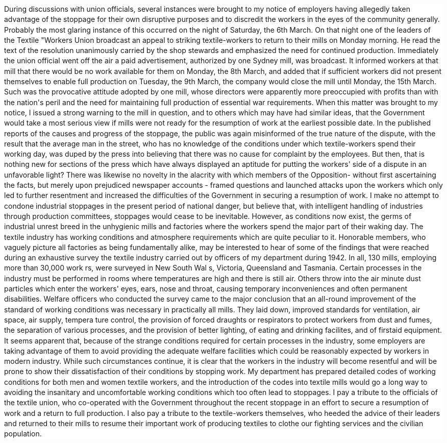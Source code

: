 During discussions with union officials, several instances were brought to my notice of employers having allegedly taken advantage of the stoppage for their own disruptive purposes and to discredit the workers in the eyes of the community generally. Probably the most glaring  instance of this occurred on the night of Saturday, the 6th March. On that night one of the leaders of the Textile "Workers Union broadcast an appeal to striking textile-workers to return to their mills on Monday morning. He read the text of the resolution unanimously carried by the shop stewards and emphasized the need for continued production. Immediately the union official went off the air a paid advertisement, authorized by one Sydney mill, was broadcast. It informed workers at that mill that there would be no work available for them on Monday, the 8th March, and added that if sufficient workers did not present themselves to enable full production on Tuesday, the 9th March, the company would close the mill until Monday, the 15th March. Such was the provocative attitude adopted by one mill, whose directors were apparently more preoccupied with profits than with the nation's peril and the need for maintaining full production of essential war requirements. When this matter was brought to my notice, I issued a strong warning to the mill in question, and to others which may have had similar ideas, that the Government would take a most serious view if mills were not ready for the resumption of work at the earliest possible date. In the published reports of the causes and progress of the stoppage, the public was again misinformed of the true nature of the dispute, with the result that the average man in the street, who has no knowledge of the conditions under which textile-workers spend their working day, was duped by the press into believing that there was no cause for complaint by the employees. But then, that is nothing new for sections of the press which have always displayed an aptitude for putting the workers' side of a dispute in an unfavorable light? There was likewise no novelty in the alacrity with which members of the Opposition- without first ascertaining the facts, but merely upon prejudiced newspaper accounts - framed questions and launched attacks upon the workers which only led to further resentment and increased the difficulties of the Government in securing a resumption of work. I make no attempt to condone industrial stoppages in the present period of national danger, but believe that, with intelligent handling of industries through production committees, stoppages would cease to be inevitable. However, as conditions now exist, the germs of industrial unrest breed in the unhygienic mills and factories where the workers spend the major part of their waking day. The textile industry has working conditions and atmosphere requirements which are quite peculiar to it. Honorable members, who vaguely picture all factories as being fundamentally alike, may be interested to hear of some of the findings that were reached during an exhaustive survey the textile industry carried out by officers of my department during 1942. In all, 130 mills, employing more than 30,000 work rs, were surveyed in New South Wal s, Victoria, Queensland and Tasmania. Certain processes in the industry must be performed in rooms where temperatures are high and there is still air. Others throw into the air minute dust particles which enter the workers' eyes, ears, nose and throat, causing temporary inconveniences and often permanent disabilities. Welfare officers who conducted the survey came to the major conclusion that an all-round improvement of the standard of working conditions was necessary in practically all mills. They laid down, improved standards for ventilation, air space, air supply, tempera ture control, the provision of forced draughts or respirators to protect workers from dust and fumes, the separation of various processes, and the provision of better lighting, of eating and drinking  facilites,  and of firstaid equipment. It seems apparent that, because of the strange conditions required for certain processes in the industry, some employers are taking advantage of them to avoid providing the adequate welfare facilities which could be reasonably expected by workers in modern industry. While such circumstances continue, it is clear that the workers in the industry will become resentful and will be prone to show their dissatisfaction of their conditions by stopping work. My department has prepared detailed codes of working conditions for both men and women textile workers, and the introduction of the codes into textile mills would go a long way to avoiding the insanitary and uncomfortable working conditions which too often lead to stoppages. I pay a tribute to the officials of the textile union, who co-operated with the Government throughout the recent stoppage in an effort to secure a resumption of work and a return to full production. I also pay a tribute to the textile-workers themselves, who heeded the advice of their leaders and returned to their mills to resume their important work of producing textiles to clothe our fighting services and the civilian population. 
